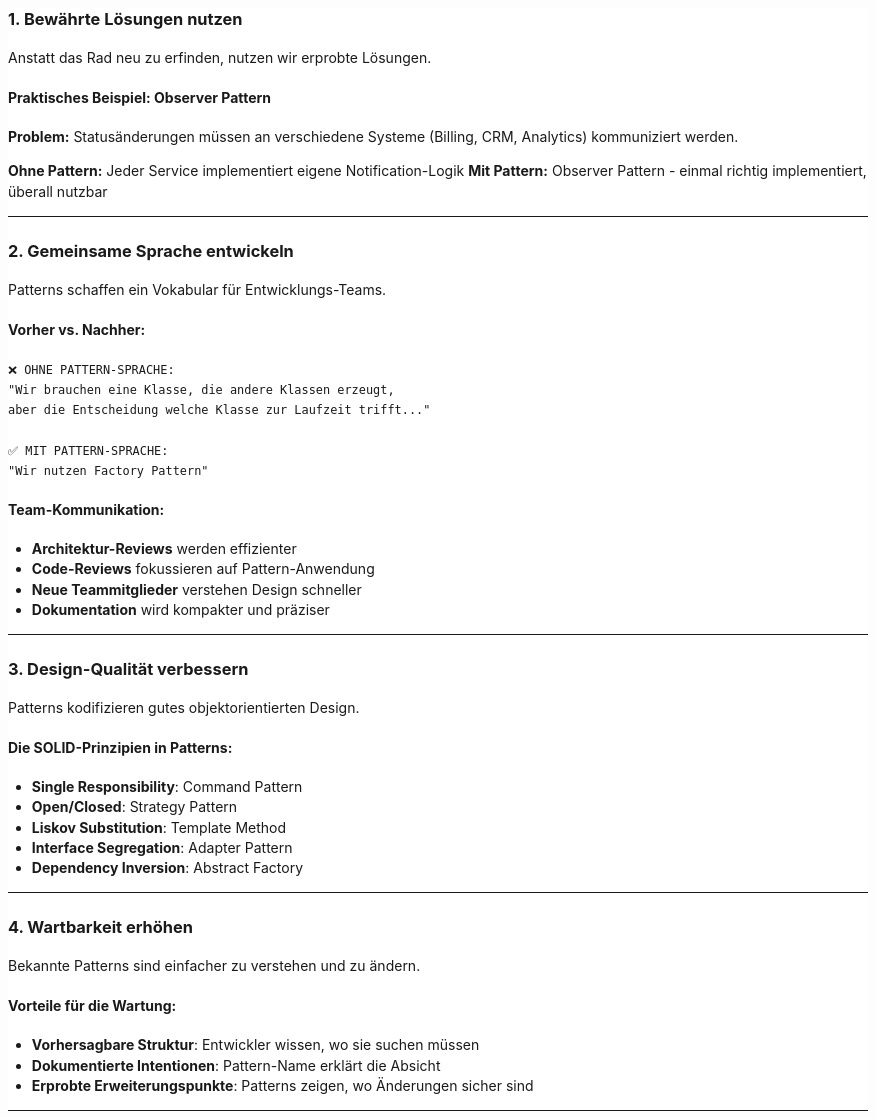 ### 1. **Bewährte Lösungen nutzen**
Anstatt das Rad neu zu erfinden, nutzen wir erprobte Lösungen.

#### Praktisches Beispiel: Observer Pattern
**Problem:** Statusänderungen müssen an verschiedene Systeme (Billing, CRM, Analytics) kommuniziert werden.

**Ohne Pattern:** Jeder Service implementiert eigene Notification-Logik
**Mit Pattern:** Observer Pattern - einmal richtig implementiert, überall nutzbar

---

### 2. **Gemeinsame Sprache entwickeln**
Patterns schaffen ein Vokabular für Entwicklungs-Teams.

#### Vorher vs. Nachher:
```text
❌ OHNE PATTERN-SPRACHE:
"Wir brauchen eine Klasse, die andere Klassen erzeugt, 
aber die Entscheidung welche Klasse zur Laufzeit trifft..."

✅ MIT PATTERN-SPRACHE:  
"Wir nutzen Factory Pattern"
```

#### Team-Kommunikation:
- **Architektur-Reviews** werden effizienter
- **Code-Reviews** fokussieren auf Pattern-Anwendung
- **Neue Teammitglieder** verstehen Design schneller
- **Dokumentation** wird kompakter und präziser

---

### 3. **Design-Qualität verbessern**
Patterns kodifizieren gutes objektorientierten Design.

#### Die SOLID-Prinzipien in Patterns:
- **Single Responsibility**: Command Pattern
- **Open/Closed**: Strategy Pattern  
- **Liskov Substitution**: Template Method
- **Interface Segregation**: Adapter Pattern
- **Dependency Inversion**: Abstract Factory

---

### 4. **Wartbarkeit erhöhen**
Bekannte Patterns sind einfacher zu verstehen und zu ändern.

#### Vorteile für die Wartung:
- **Vorhersagbare Struktur**: Entwickler wissen, wo sie suchen müssen
- **Dokumentierte Intentionen**: Pattern-Name erklärt die Absicht
- **Erprobte Erweiterungspunkte**: Patterns zeigen, wo Änderungen sicher sind

---